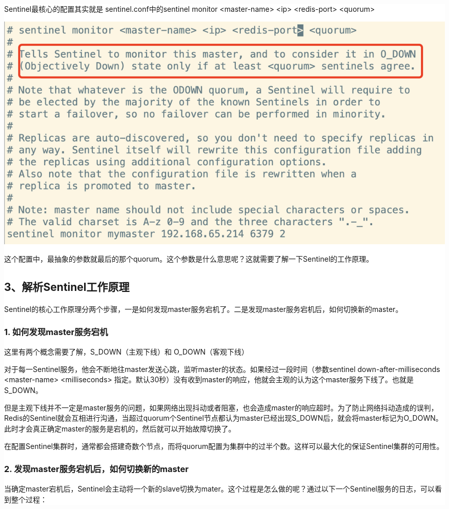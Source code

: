 &#x9;Sentinel最核心的配置其实就是  sentinel.conf中的sentinel monitor \<master-name> \<ip> \<redis-port> \<quorum>

![](assets/data_security_analysis/06.png)


&#x9;这个配置中，最抽象的参数就最后的那个quorum。这个参数是什么意思呢？这就需要了解一下Sentinel的工作原理。

## 3、解析Sentinel工作原理

&#x9;Sentinel的核心工作原理分两个步骤，一是如何发现master服务宕机了。二是发现master服务宕机后，如何切换新的master。

### 1. 如何发现master服务宕机

&#x9;这里有两个概念需要了解，S\_DOWN（主观下线）和 O\_DOWN（客观下线）

&#x9;对于每一Sentinel服务，他会不断地往master发送心跳，监听master的状态。如果经过一段时间（参数sentinel down-after-milliseconds \<master-name> \<milliseconds> 指定。默认30秒）没有收到master的响应，他就会主观的认为这个master服务下线了。也就是S\_DOWN。

&#x9;但是主观下线并不一定是master服务的问题，如果网络出现抖动或者阻塞，也会造成master的响应超时。为了防止网络抖动造成的误判，Redis的Sentinel就会互相进行沟通，当超过quorum个Sentinel节点都认为master已经出现S\_DOWN后，就会将master标记为O\_DOWN。此时才会真正确定master的服务是宕机的，然后就可以开始故障切换了。

&#x9;在配置Sentinel集群时，通常都会搭建奇数个节点，而将quorum配置为集群中的过半个数。这样可以最大化的保证Sentinel集群的可用性。

### 2. 发现master服务宕机后，如何切换新的master

&#x9;当确定master宕机后，Sentinel会主动将一个新的slave切换为mater。这个过程是怎么做的呢？通过以下一个Sentinel服务的日志，可以看到整个过程：
